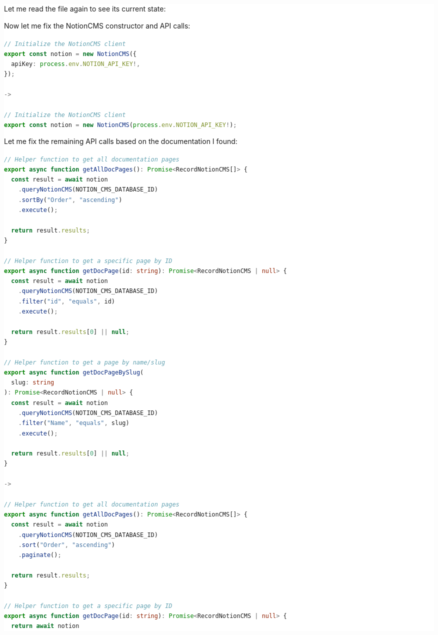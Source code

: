 Let me read the file again to see its current state:

Now let me fix the NotionCMS constructor and API calls:

```typescript
// Initialize the NotionCMS client
export const notion = new NotionCMS({
  apiKey: process.env.NOTION_API_KEY!,
});

->

// Initialize the NotionCMS client
export const notion = new NotionCMS(process.env.NOTION_API_KEY!);
```

Let me fix the remaining API calls based on the documentation I found:

```typescript
// Helper function to get all documentation pages
export async function getAllDocPages(): Promise<RecordNotionCMS[]> {
  const result = await notion
    .queryNotionCMS(NOTION_CMS_DATABASE_ID)
    .sortBy("Order", "ascending")
    .execute();

  return result.results;
}

// Helper function to get a specific page by ID
export async function getDocPage(id: string): Promise<RecordNotionCMS | null> {
  const result = await notion
    .queryNotionCMS(NOTION_CMS_DATABASE_ID)
    .filter("id", "equals", id)
    .execute();

  return result.results[0] || null;
}

// Helper function to get a page by name/slug
export async function getDocPageBySlug(
  slug: string
): Promise<RecordNotionCMS | null> {
  const result = await notion
    .queryNotionCMS(NOTION_CMS_DATABASE_ID)
    .filter("Name", "equals", slug)
    .execute();

  return result.results[0] || null;
}

->

// Helper function to get all documentation pages
export async function getAllDocPages(): Promise<RecordNotionCMS[]> {
  const result = await notion
    .queryNotionCMS(NOTION_CMS_DATABASE_ID)
    .sort("Order", "ascending")
    .paginate();

  return result.results;
}

// Helper function to get a specific page by ID
export async function getDocPage(id: string): Promise<RecordNotionCMS | null> {
  return await notion
```
